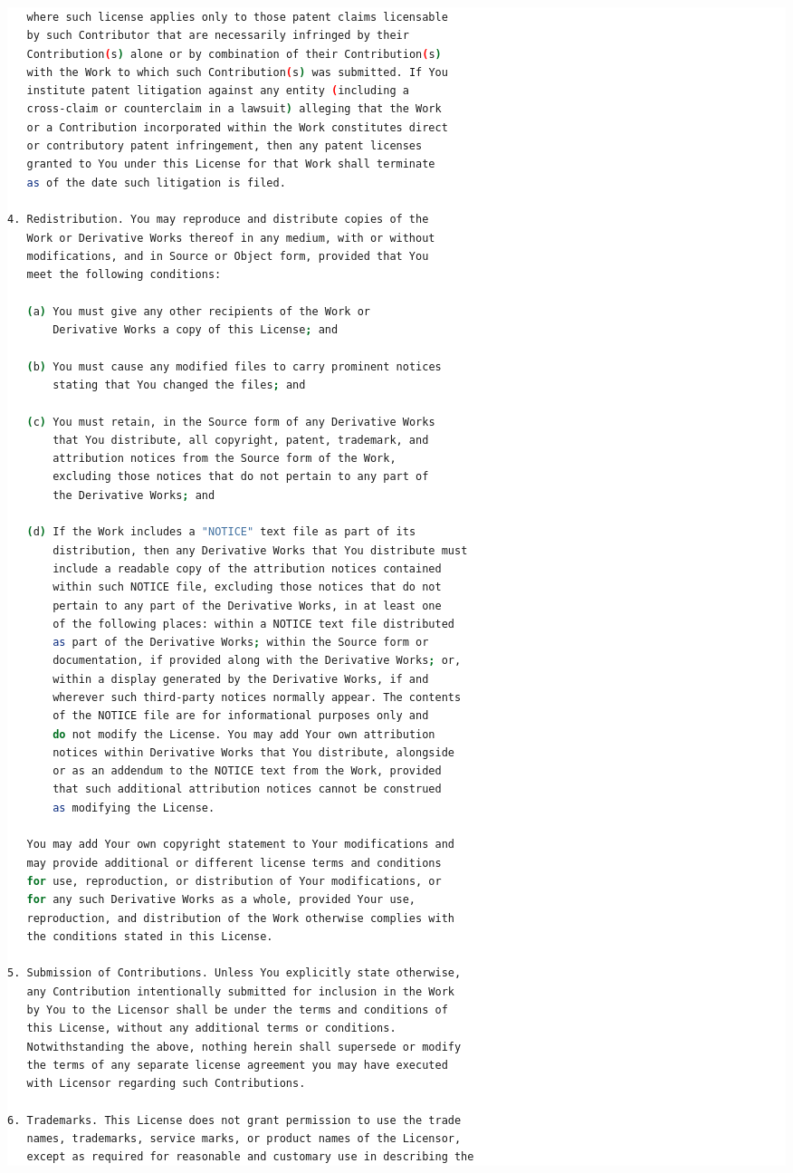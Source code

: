    ````bash
      where such license applies only to those patent claims licensable
      by such Contributor that are necessarily infringed by their
      Contribution(s) alone or by combination of their Contribution(s)
      with the Work to which such Contribution(s) was submitted. If You
      institute patent litigation against any entity (including a
      cross-claim or counterclaim in a lawsuit) alleging that the Work
      or a Contribution incorporated within the Work constitutes direct
      or contributory patent infringement, then any patent licenses
      granted to You under this License for that Work shall terminate
      as of the date such litigation is filed.

   4. Redistribution. You may reproduce and distribute copies of the
      Work or Derivative Works thereof in any medium, with or without
      modifications, and in Source or Object form, provided that You
      meet the following conditions:

      (a) You must give any other recipients of the Work or
          Derivative Works a copy of this License; and

      (b) You must cause any modified files to carry prominent notices
          stating that You changed the files; and

      (c) You must retain, in the Source form of any Derivative Works
          that You distribute, all copyright, patent, trademark, and
          attribution notices from the Source form of the Work,
          excluding those notices that do not pertain to any part of
          the Derivative Works; and

      (d) If the Work includes a "NOTICE" text file as part of its
          distribution, then any Derivative Works that You distribute must
          include a readable copy of the attribution notices contained
          within such NOTICE file, excluding those notices that do not
          pertain to any part of the Derivative Works, in at least one
          of the following places: within a NOTICE text file distributed
          as part of the Derivative Works; within the Source form or
          documentation, if provided along with the Derivative Works; or,
          within a display generated by the Derivative Works, if and
          wherever such third-party notices normally appear. The contents
          of the NOTICE file are for informational purposes only and
          do not modify the License. You may add Your own attribution
          notices within Derivative Works that You distribute, alongside
          or as an addendum to the NOTICE text from the Work, provided
          that such additional attribution notices cannot be construed
          as modifying the License.

      You may add Your own copyright statement to Your modifications and
      may provide additional or different license terms and conditions
      for use, reproduction, or distribution of Your modifications, or
      for any such Derivative Works as a whole, provided Your use,
      reproduction, and distribution of the Work otherwise complies with
      the conditions stated in this License.

   5. Submission of Contributions. Unless You explicitly state otherwise,
      any Contribution intentionally submitted for inclusion in the Work
      by You to the Licensor shall be under the terms and conditions of
      this License, without any additional terms or conditions.
      Notwithstanding the above, nothing herein shall supersede or modify
      the terms of any separate license agreement you may have executed
      with Licensor regarding such Contributions.

   6. Trademarks. This License does not grant permission to use the trade
      names, trademarks, service marks, or product names of the Licensor,
      except as required for reasonable and customary use in describing the
   ````